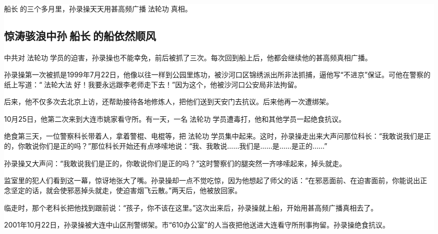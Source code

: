   <ok href="/term/114935">
   船长
  </ok>
  的三个多月里，孙录操天天用甚高频广播
  <ok href="/term/968">
   法轮功
  </ok>
  真相。
 </p>
 <h2>
  <strong>
   惊涛骇浪中孙
   <ok href="/term/114935">
    船长
   </ok>
   的船依然顺风
  </strong>
 </h2>
 <p>
  中共对
  <ok href="/term/968">
   法轮功
  </ok>
  学员的迫害，孙录操也不能幸免，前后被抓了三次。每次回到船上后，他都会继续他的甚高频真相广播。
 </p>
 <div class="AD_Embed__Wrap-sc-1xslmin-0 igMuqX module desktop">
  <div>
  </div>
 </div>
 <p>
  孙录操第一次被抓是1999年7月22日，他像以往一样到公园里炼功，被沙河口区锦绣派出所非法抓捕，逼他写“不进京”保证。可他在警察的纸上写道：“
  <ok href="/term/8055">
   法轮大法
  </ok>
  好！我要永远跟李老师走下去！”因为这个，他被沙河口公安局非法拘留。
 </p>
 <p>
  后来，他不仅多次去北京上访，还帮助接待各地修炼人，把他们送到天安门去抗议。后来他再一次遭绑架。
 </p>
 <p>
  10月25日，他第二次来到大连市姚家看守所。有一天，一名
  <ok href="/term/968">
   法轮功
  </ok>
  学员遭毒打，他和其他学员一起绝食抗议。
 </p>
 <p>
  绝食第三天，一位警察科长带着人，拿着警棍、电棍等，把
  <ok href="/term/968">
   法轮功
  </ok>
  学员集中起来。这时，孙录操走出来大声问那位科长：“我敢说我们是正的，你敢说你们是正的吗？”那位科长开始还有点哆嗦地说：“我、我敢说……我们是……是……是正的……”
 </p>
 <p>
  孙录操又大声问：“我敢说我们是正的，你敢说你们是正的吗？”这时警察们的腿突然一齐哆嗦起来，掉头就走。
 </p>
 <p>
  监室里的犯人们看到这一幕，惊讶地张大了嘴。孙录操却一点不觉吃惊，因为他想起了师父的话：“在邪恶面前、在迫害面前，你能说出正念坚定的话，就会使邪恶掉头就走，使迫害烟飞云散。”两天后，他被放回家。
 </p>
 <p>
  临走时，那个老科长把他找到跟前说：“孩子，你不该在这里。”这次出来后，孙录操就上船，开始用甚高频广播真相去了。
 </p>
 <p>
  2001年10月22日，孙录操被大连中山区刑警绑架。市“610办公室”的人当夜把他送进大连看守所刑事拘留。孙录操绝食抗议。